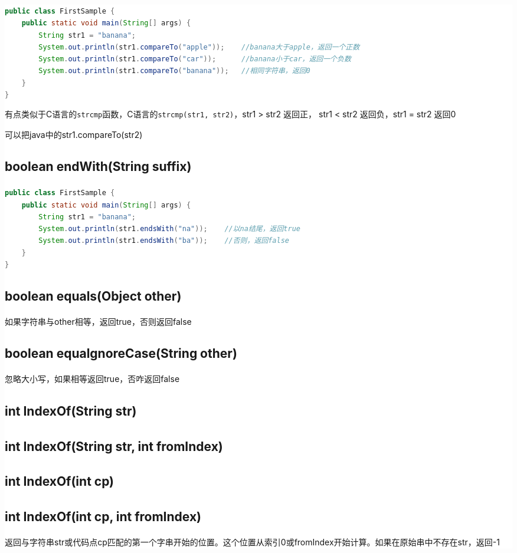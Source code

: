 ```java
public class FirstSample {
    public static void main(String[] args) {
        String str1 = "banana";
        System.out.println(str1.compareTo("apple"));    //banana大于apple，返回一个正数
        System.out.println(str1.compareTo("car"));      //banana小于car，返回一个负数
        System.out.println(str1.compareTo("banana"));   //相同字符串，返回0
    }
}

```

有点类似于C语言的`strcmp`函数，C语言的`strcmp(str1, str2)`，str1 > str2 返回正， str1 < str2 返回负，str1 = str2 返回0

可以把java中的str1.compareTo(str2)

## boolean endWith(String suffix)

```java
public class FirstSample {
    public static void main(String[] args) {
        String str1 = "banana";
        System.out.println(str1.endsWith("na"));    //以na结尾，返回true
        System.out.println(str1.endsWith("ba"));    //否则，返回false
    }
}

```



## boolean equals(Object other)

如果字符串与other相等，返回true，否则返回false



## boolean equalgnoreCase(String other)

忽略大小写，如果相等返回true，否咋返回false



## int IndexOf(String str)

## int IndexOf(String str, int fromIndex)

## int IndexOf(int cp)

## int IndexOf(int cp, int fromIndex)

返回与字符串str或代码点cp匹配的第一个字串开始的位置。这个位置从索引0或fromIndex开始计算。如果在原始串中不存在str，返回-1

